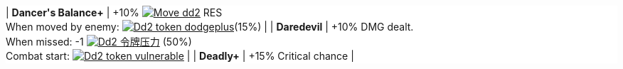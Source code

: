 | **Dancer's Balance+**                                                                                                                                                                                                                                                                                                                  | +10% [![Move dd2](https://static.wikia.nocookie.net/darkestdungeon_gamepedia/images/b/b1/Move_dd2.png/revision/latest/scale-to-width-down/25?cb=20230218023055)](https://static.wikia.nocookie.net/darkestdungeon_gamepedia/images/b/b1/Move_dd2.png/revision/latest?cb=20230218023055) RES  <br>When moved by enemy: [![Dd2 token dodgeplus](https://static.wikia.nocookie.net/darkestdungeon_gamepedia/images/5/50/Dd2_token_dodgeplus.png/revision/latest/scale-to-width-down/24?cb=20230203214950)](https://darkestdungeon.fandom.com/wiki/Tokens#Dodge+ "Tokens")(15%)                                                                                                                                                                                                                                                                                                                                                                                                                                                                                                                                                                                                                                                                                                           |
| **Daredevil**                                                                                                                                                                                                                                                                                                                          | +10% DMG dealt.  <br>When missed: -1 [![Dd2 令牌压力](https://static.wikia.nocookie.net/darkestdungeon_gamepedia/images/5/50/Dd2_token_stress.png/revision/latest/scale-to-width-down/26?cb=20230226062601)](https://static.wikia.nocookie.net/darkestdungeon_gamepedia/images/5/50/Dd2_token_stress.png/revision/latest?cb=20230226062601) (50%)  <br>Combat start: [![Dd2 token vulnerable](https://static.wikia.nocookie.net/darkestdungeon_gamepedia/images/3/3e/Dd2_token_vulnerable.png/revision/latest/scale-to-width-down/26?cb=20230203212942)](https://static.wikia.nocookie.net/darkestdungeon_gamepedia/images/3/3e/Dd2_token_vulnerable.png/revision/latest?cb=20230203212942)                                                                                                                                                                                                                                                                                                                                                                                                                                                                                                                                                                                               |
| **Deadly+**                                                                                                                                                                                                                                                                                                                            | +15% Critical chance                                                                                                                                                                                                                                                                                                                                                                                                                                                                                                                                                                                                                                                                                                                                                                                                                                                                                                                                                                                                                                                                                                                                                                                                                                                                  |